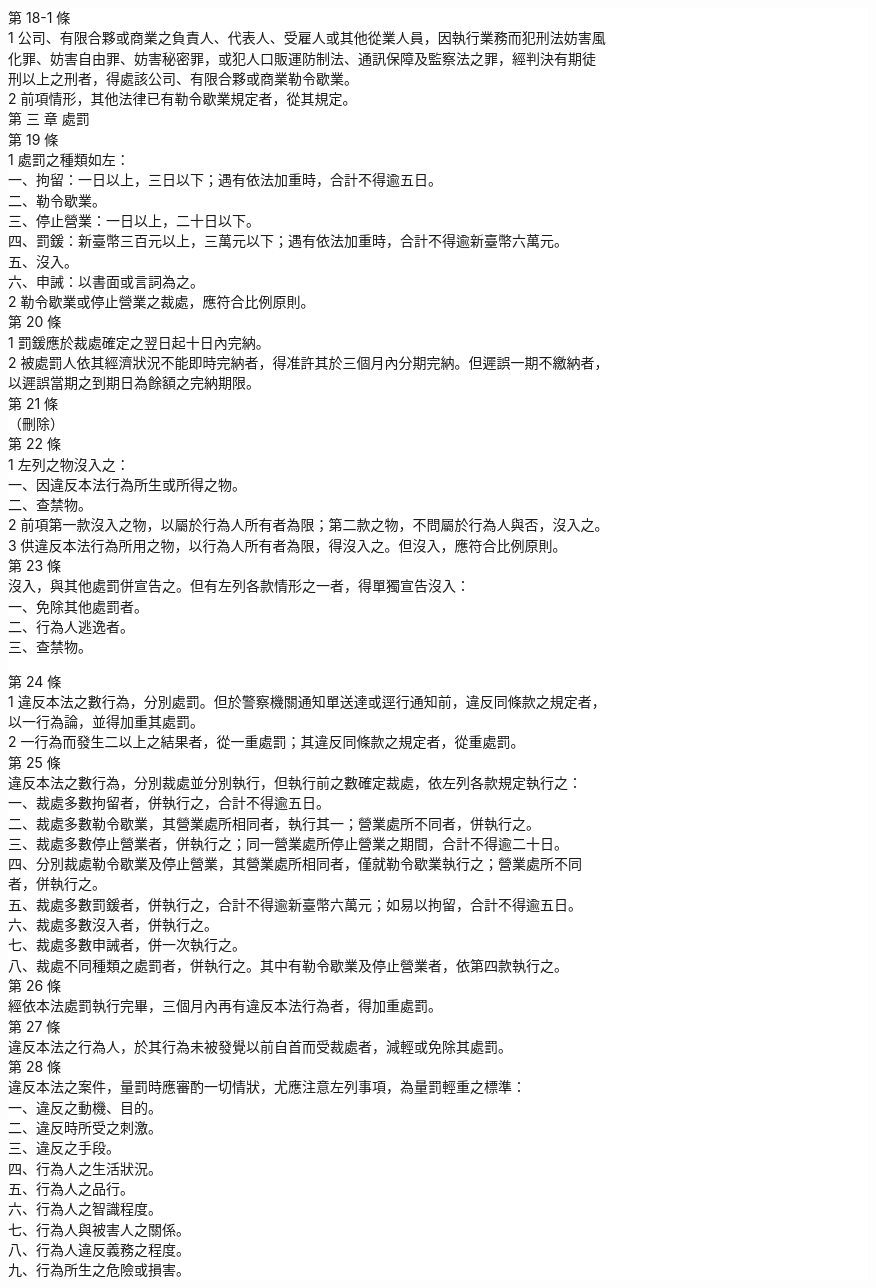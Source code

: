 
第 18-1 條  
1 公司、有限合夥或商業之負責人、代表人、受雇人或其他從業人員，因執行業務而犯刑法妨害風  
化罪、妨害自由罪、妨害秘密罪，或犯人口販運防制法、通訊保障及監察法之罪，經判決有期徒  
刑以上之刑者，得處該公司、有限合夥或商業勒令歇業。  
2 前項情形，其他法律已有勒令歇業規定者，從其規定。  
第 三 章 處罰  
第 19 條  
1 處罰之種類如左：  
一、拘留：一日以上，三日以下；遇有依法加重時，合計不得逾五日。  
二、勒令歇業。  
三、停止營業：一日以上，二十日以下。  
四、罰鍰：新臺幣三百元以上，三萬元以下；遇有依法加重時，合計不得逾新臺幣六萬元。  
五、沒入。  
六、申誡：以書面或言詞為之。  
2 勒令歇業或停止營業之裁處，應符合比例原則。  
第 20 條  
1 罰鍰應於裁處確定之翌日起十日內完納。  
2 被處罰人依其經濟狀況不能即時完納者，得准許其於三個月內分期完納。但遲誤一期不繳納者，  
以遲誤當期之到期日為餘額之完納期限。  
第 21 條  
（刪除）  
第 22 條  
1 左列之物沒入之：  
一、因違反本法行為所生或所得之物。  
二、查禁物。  
2 前項第一款沒入之物，以屬於行為人所有者為限；第二款之物，不問屬於行為人與否，沒入之。  
3 供違反本法行為所用之物，以行為人所有者為限，得沒入之。但沒入，應符合比例原則。  
第 23 條  
沒入，與其他處罰併宣告之。但有左列各款情形之一者，得單獨宣告沒入：  
一、免除其他處罰者。  
二、行為人逃逸者。  
三、查禁物。  


第 24 條  
1 違反本法之數行為，分別處罰。但於警察機關通知單送達或逕行通知前，違反同條款之規定者，  
以一行為論，並得加重其處罰。  
2 一行為而發生二以上之結果者，從一重處罰；其違反同條款之規定者，從重處罰。  
第 25 條  
違反本法之數行為，分別裁處並分別執行，但執行前之數確定裁處，依左列各款規定執行之：  
一、裁處多數拘留者，併執行之，合計不得逾五日。  
二、裁處多數勒令歇業，其營業處所相同者，執行其一；營業處所不同者，併執行之。  
三、裁處多數停止營業者，併執行之；同一營業處所停止營業之期間，合計不得逾二十日。  
四、分別裁處勒令歇業及停止營業，其營業處所相同者，僅就勒令歇業執行之；營業處所不同  
者，併執行之。  
五、裁處多數罰鍰者，併執行之，合計不得逾新臺幣六萬元；如易以拘留，合計不得逾五日。  
六、裁處多數沒入者，併執行之。  
七、裁處多數申誡者，併一次執行之。  
八、裁處不同種類之處罰者，併執行之。其中有勒令歇業及停止營業者，依第四款執行之。  
第 26 條  
經依本法處罰執行完畢，三個月內再有違反本法行為者，得加重處罰。  
第 27 條  
違反本法之行為人，於其行為未被發覺以前自首而受裁處者，減輕或免除其處罰。  
第 28 條  
違反本法之案件，量罰時應審酌一切情狀，尤應注意左列事項，為量罰輕重之標準：  
一、違反之動機、目的。  
二、違反時所受之刺激。  
三、違反之手段。  
四、行為人之生活狀況。  
五、行為人之品行。  
六、行為人之智識程度。  
七、行為人與被害人之關係。  
八、行為人違反義務之程度。  
九、行為所生之危險或損害。  